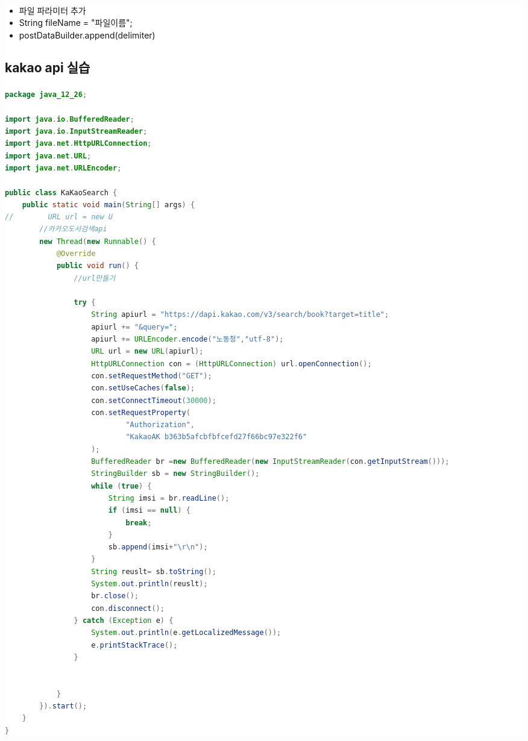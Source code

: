 - 파일 파라미터 추가 
- String fileName = "파일이름";
- postDataBuilder.append(delimiter)

## kakao api 실습 

```java
package java_12_26;

import java.io.BufferedReader;
import java.io.InputStreamReader;
import java.net.HttpURLConnection;
import java.net.URL;
import java.net.URLEncoder;

public class KaKaoSearch {
    public static void main(String[] args) {
//        URL url = new U
        //카카오도서검색api
        new Thread(new Runnable() {
            @Override
            public void run() {
                //url만들기

                try {
                    String apiurl = "https://dapi.kakao.com/v3/search/book?target=title";
                    apiurl += "&query=";
                    apiurl += URLEncoder.encode("노동청","utf-8");
                    URL url = new URL(apiurl);
                    HttpURLConnection con = (HttpURLConnection) url.openConnection();
                    con.setRequestMethod("GET");
                    con.setUseCaches(false);
                    con.setConnectTimeout(30000);
                    con.setRequestProperty(
                            "Authorization",
                            "KakaoAK b363b5afcbfbfcefd27f66bc97e322f6"
                    );
                    BufferedReader br =new BufferedReader(new InputStreamReader(con.getInputStream()));
                    StringBuilder sb = new StringBuilder();
                    while (true) {
                        String imsi = br.readLine();
                        if (imsi == null) {
                            break;
                        }
                        sb.append(imsi+"\r\n");
                    }
                    String reuslt= sb.toString();
                    System.out.println(reuslt);
                    br.close();
                    con.disconnect();
                } catch (Exception e) {
                    System.out.println(e.getLocalizedMessage());
                    e.printStackTrace();
                }


            }
        }).start();
    }
}


```
